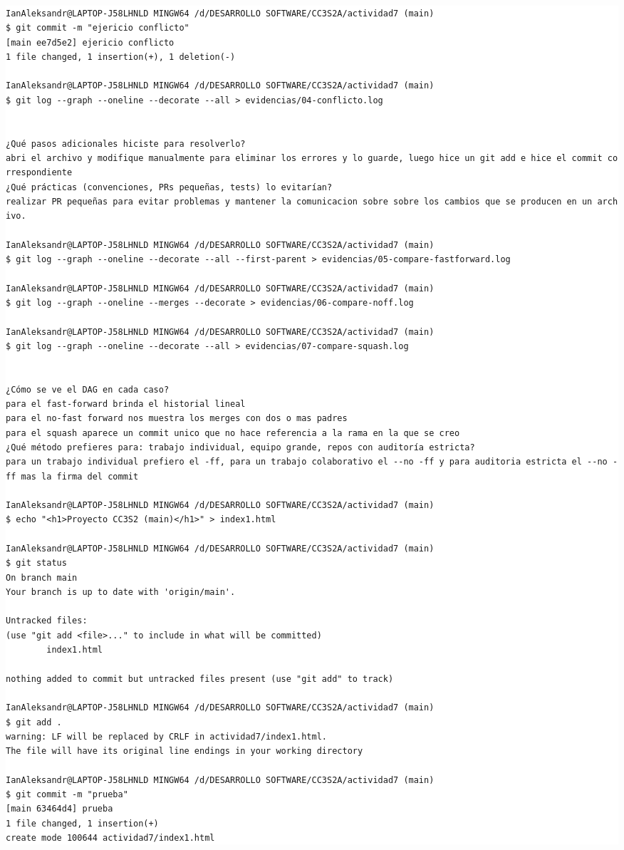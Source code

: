     IanAleksandr@LAPTOP-J58LHNLD MINGW64 /d/DESARROLLO SOFTWARE/CC3S2A/actividad7 (main)
    $ git commit -m "ejericio conflicto"
    [main ee7d5e2] ejericio conflicto
    1 file changed, 1 insertion(+), 1 deletion(-)

    IanAleksandr@LAPTOP-J58LHNLD MINGW64 /d/DESARROLLO SOFTWARE/CC3S2A/actividad7 (main)
    $ git log --graph --oneline --decorate --all > evidencias/04-conflicto.log

    
    ¿Qué pasos adicionales hiciste para resolverlo?
    abri el archivo y modifique manualmente para eliminar los errores y lo guarde, luego hice un git add e hice el commit correspondiente
    ¿Qué prácticas (convenciones, PRs pequeñas, tests) lo evitarían?
    realizar PR pequeñas para evitar problemas y mantener la comunicacion sobre sobre los cambios que se producen en un archivo.

    IanAleksandr@LAPTOP-J58LHNLD MINGW64 /d/DESARROLLO SOFTWARE/CC3S2A/actividad7 (main)
    $ git log --graph --oneline --decorate --all --first-parent > evidencias/05-compare-fastforward.log

    IanAleksandr@LAPTOP-J58LHNLD MINGW64 /d/DESARROLLO SOFTWARE/CC3S2A/actividad7 (main)
    $ git log --graph --oneline --merges --decorate > evidencias/06-compare-noff.log

    IanAleksandr@LAPTOP-J58LHNLD MINGW64 /d/DESARROLLO SOFTWARE/CC3S2A/actividad7 (main)
    $ git log --graph --oneline --decorate --all > evidencias/07-compare-squash.log

    
    ¿Cómo se ve el DAG en cada caso?
    para el fast-forward brinda el historial lineal
    para el no-fast forward nos muestra los merges con dos o mas padres
    para el squash aparece un commit unico que no hace referencia a la rama en la que se creo
    ¿Qué método prefieres para: trabajo individual, equipo grande, repos con auditoría estricta?
    para un trabajo individual prefiero el -ff, para un trabajo colaborativo el --no -ff y para auditoria estricta el --no -ff mas la firma del commit

    IanAleksandr@LAPTOP-J58LHNLD MINGW64 /d/DESARROLLO SOFTWARE/CC3S2A/actividad7 (main)
    $ echo "<h1>Proyecto CC3S2 (main)</h1>" > index1.html

    IanAleksandr@LAPTOP-J58LHNLD MINGW64 /d/DESARROLLO SOFTWARE/CC3S2A/actividad7 (main)
    $ git status
    On branch main
    Your branch is up to date with 'origin/main'.

    Untracked files:
    (use "git add <file>..." to include in what will be committed)
            index1.html

    nothing added to commit but untracked files present (use "git add" to track)

    IanAleksandr@LAPTOP-J58LHNLD MINGW64 /d/DESARROLLO SOFTWARE/CC3S2A/actividad7 (main)
    $ git add .
    warning: LF will be replaced by CRLF in actividad7/index1.html.
    The file will have its original line endings in your working directory

    IanAleksandr@LAPTOP-J58LHNLD MINGW64 /d/DESARROLLO SOFTWARE/CC3S2A/actividad7 (main)
    $ git commit -m "prueba"
    [main 63464d4] prueba
    1 file changed, 1 insertion(+)
    create mode 100644 actividad7/index1.html
